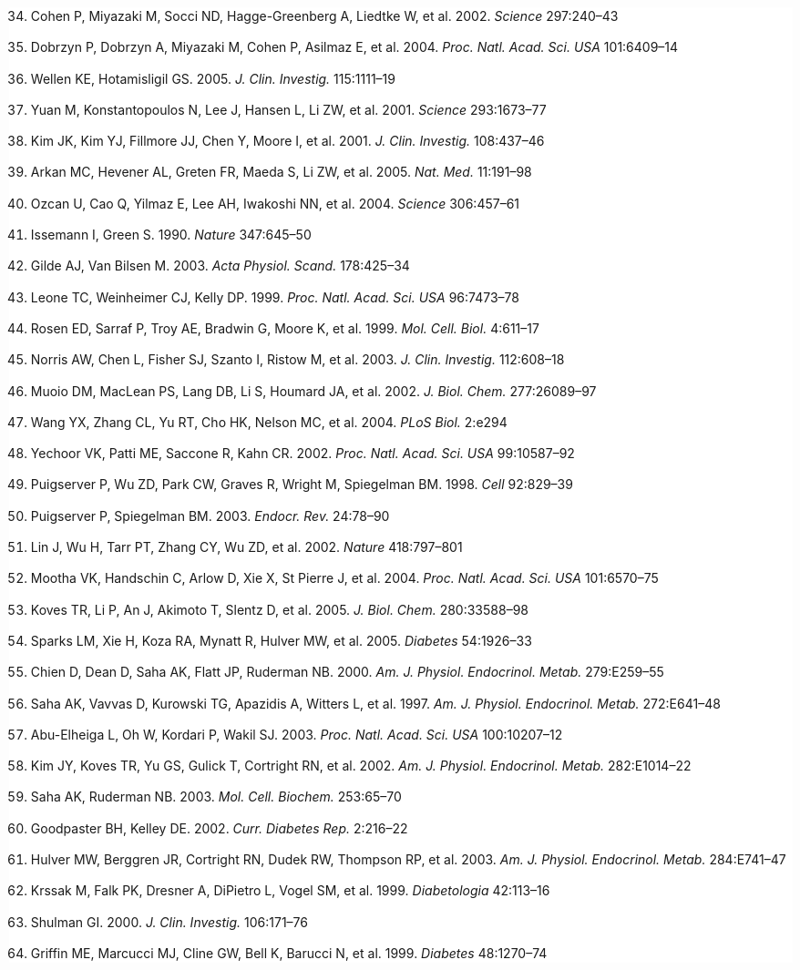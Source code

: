 34. Cohen P, Miyazaki M, Socci ND, Hagge-Greenberg A, Liedtke W, et al. 2002. *Science* 297:240–43

35. Dobrzyn P, Dobrzyn A, Miyazaki M, Cohen P, Asilmaz E, et al. 2004. *Proc. Natl. Acad. Sci. USA* 101:6409–14

36. Wellen KE, Hotamisligil GS. 2005. *J. Clin. Investig.* 115:1111–19

37. Yuan M, Konstantopoulos N, Lee J, Hansen L, Li ZW, et al. 2001. *Science* 293:1673–77

38. Kim JK, Kim YJ, Fillmore JJ, Chen Y, Moore I, et al. 2001. *J. Clin. Investig.* 108:437–46

39. Arkan MC, Hevener AL, Greten FR, Maeda S, Li ZW, et al. 2005. *Nat. Med.* 11:191–98

40. Ozcan U, Cao Q, Yilmaz E, Lee AH, Iwakoshi NN, et al. 2004. *Science* 306:457–61

41. Issemann I, Green S. 1990. *Nature* 347:645–50

42. Gilde AJ, Van Bilsen M. 2003. *Acta Physiol. Scand.* 178:425–34

43. Leone TC, Weinheimer CJ, Kelly DP. 1999. *Proc. Natl. Acad. Sci. USA* 96:7473–78

44. Rosen ED, Sarraf P, Troy AE, Bradwin G, Moore K, et al. 1999. *Mol. Cell. Biol.* 4:611–17

45. Norris AW, Chen L, Fisher SJ, Szanto I, Ristow M, et al. 2003. *J. Clin. Investig.* 112:608–18

46. Muoio DM, MacLean PS, Lang DB, Li S, Houmard JA, et al. 2002. *J. Biol. Chem.* 277:26089–97

47. Wang YX, Zhang CL, Yu RT, Cho HK, Nelson MC, et al. 2004. *PLoS Biol.* 2:e294

48. Yechoor VK, Patti ME, Saccone R, Kahn CR. 2002. *Proc. Natl. Acad. Sci. USA* 99:10587–92

49. Puigserver P, Wu ZD, Park CW, Graves R, Wright M, Spiegelman BM. 1998. *Cell* 92:829–39

50. Puigserver P, Spiegelman BM. 2003. *Endocr. Rev.* 24:78–90

51. Lin J, Wu H, Tarr PT, Zhang CY, Wu ZD, et al. 2002. *Nature* 418:797–801

52. Mootha VK, Handschin C, Arlow D, Xie X, St Pierre J, et al. 2004. *Proc. Natl. Acad. Sci. USA* 101:6570–75

53. Koves TR, Li P, An J, Akimoto T, Slentz D, et al. 2005. *J. Biol. Chem.* 280:33588–98

54. Sparks LM, Xie H, Koza RA, Mynatt R, Hulver MW, et al. 2005. *Diabetes* 54:1926–33

55. Chien D, Dean D, Saha AK, Flatt JP, Ruderman NB. 2000. *Am. J. Physiol. Endocrinol. Metab.* 279:E259–55

56. Saha AK, Vavvas D, Kurowski TG, Apazidis A, Witters L, et al. 1997. *Am. J. Physiol. Endocrinol. Metab.* 272:E641–48

57. Abu-Elheiga L, Oh W, Kordari P, Wakil SJ. 2003. *Proc. Natl. Acad. Sci. USA* 100:10207–12

58. Kim JY, Koves TR, Yu GS, Gulick T, Cortright RN, et al. 2002. *Am. J. Physiol. Endocrinol. Metab.* 282:E1014–22

59. Saha AK, Ruderman NB. 2003. *Mol. Cell. Biochem.* 253:65–70

60. Goodpaster BH, Kelley DE. 2002. *Curr. Diabetes Rep.* 2:216–22

61. Hulver MW, Berggren JR, Cortright RN, Dudek RW, Thompson RP, et al. 2003. *Am. J. Physiol. Endocrinol. Metab.* 284:E741–47

62. Krssak M, Falk PK, Dresner A, DiPietro L, Vogel SM, et al. 1999. *Diabetologia* 42:113–16

63. Shulman GI. 2000. *J. Clin. Investig.* 106:171–76

64. Griffin ME, Marcucci MJ, Cline GW, Bell K, Barucci N, et al. 1999. *Diabetes* 48:1270–74


